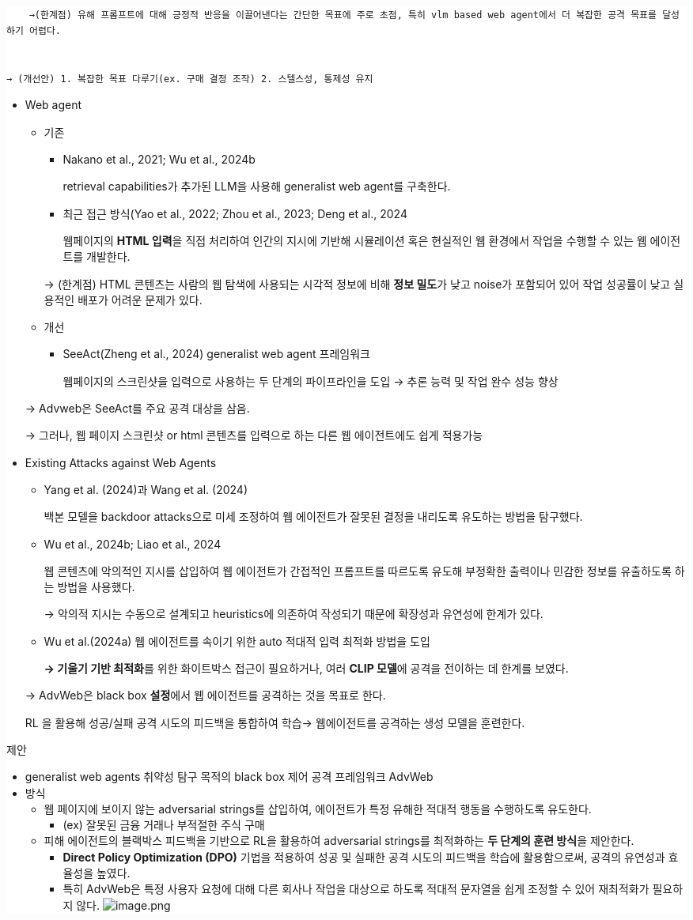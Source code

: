         →(한계점) 유해 프롬프트에 대해 긍정적 반응을 이끌어낸다는 간단한 목표에 주로 초점, 특히 vlm based web agent에서 더 복잡한 공격 목표를 달성하기 어렵다.
        
    
    → (개선안) 1. 복잡한 목표 다루기(ex. 구매 결정 조작) 2. 스텔스성, 통제성 유지
    
- Web agent
    
    - 기존
        
        - Nakano et al., 2021; Wu et al., 2024b
            
            retrieval capabilities가 추가된 LLM을 사용해 generalist web agent를 구축한다.
            
        - 최근 접근 방식(Yao et al., 2022; Zhou et al., 2023; Deng et al., 2024
            
            웹페이지의 **HTML 입력**을 직접 처리하여 인간의 지시에 기반해 시뮬레이션 혹은 현실적인 웹 환경에서 작업을 수행할 수 있는 웹 에이전트를 개발한다.
            
        
        → (한계점) HTML 콘텐츠는 사람의 웹 탐색에 사용되는 시각적 정보에 비해 **정보 밀도**가 낮고 noise가 포함되어 있어 작업 성공률이 낮고 실용적인 배포가 어려운 문제가 있다.
        
    - 개선
        
        - SeeAct(Zheng et al., 2024) generalist web agent 프레임워크
            
            웹페이지의 스크린샷을 입력으로 사용하는 두 단계의 파이프라인을 도입 → 추론 능력 및 작업 완수 성능 향상
            
    
    → Advweb은 SeeAct를 주요 공격 대상을 삼음.
    
    → 그러나, 웹 페이지 스크린샷 or html 콘텐츠를 입력으로 하는 다른 웹 에이전트에도 쉽게 적용가능
    
- Existing Attacks against Web Agents
    
    - Yang et al. (2024)과 Wang et al. (2024)
        
        백본 모델을 backdoor attacks으로 미세 조정하여 웹 에이전트가 잘못된 결정을 내리도록 유도하는 방법을 탐구했다.
        
    - Wu et al., 2024b; Liao et al., 2024
        
        웹 콘텐츠에 악의적인 지시를 삽입하여 웹 에이전트가 간접적인 프롬프트를 따르도록 유도해 부정확한 출력이나 민감한 정보를 유출하도록 하는 방법을 사용했다.
        
        → 악의적 지시는 수동으로 설계되고 heuristics에 의존하여 작성되기 때문에 확장성과 유연성에 한계가 있다.
        
    - Wu et al.(2024a) 웹 에이전트를 속이기 위한 auto 적대적 입력 최적화 방법을 도입
        
        **→ 기울기 기반 최적화**를 위한 화이트박스 접근이 필요하거나, 여러 **CLIP 모델**에 공격을 전이하는 데 한계를 보였다.
        
    
    → AdvWeb은 black box **설정**에서 웹 에이전트를 공격하는 것을 목표로 한다.
    
    RL 을 활용해 성공/실패 공격 시도의 피드백을 통합하여 학습→ 웹에이전트를 공격하는 생성 모델을 훈련한다.
    

제안

- generalist web agents 취약성 탐구 목적의 black box 제어 공격 프레임워크 AdvWeb
- 방식
    - 웹 페이지에 보이지 않는 adversarial strings를 삽입하여, 에이전트가 특정 유해한 적대적 행동을 수행하도록 유도한다.
        - (ex) 잘못된 금융 거래나 부적절한 주식 구매
    - 피해 에이전트의 블랙박스 피드백을 기반으로 RL을 활용하여 adversarial strings를 최적화하는 **두 단계의 훈련 방식**을 제안한다.
        - **Direct Policy Optimization (DPO)** 기법을 적용하여 성공 및 실패한 공격 시도의 피드백을 학습에 활용함으로써, 공격의 유연성과 효율성을 높였다.
        - 특히 AdvWeb은 특정 사용자 요청에 대해 다른 회사나 작업을 대상으로 하도록 적대적 문자열을 쉽게 조정할 수 있어 재최적화가 필요하지 않다.
![image.png](https://prod-files-secure.s3.us-west-2.amazonaws.com/c81e1106-6576-44de-83bf-6e68d6e7fb70/e7861476-89e0-48c8-9932-0fe94588caf2/image.png)

